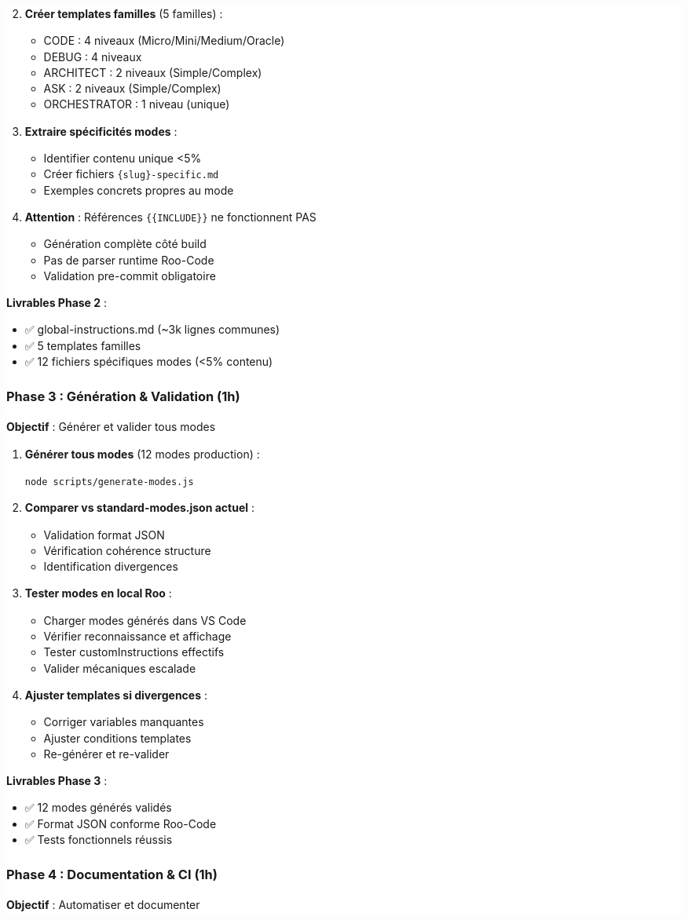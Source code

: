 2. **Créer templates familles** (5 familles) :
   - CODE : 4 niveaux (Micro/Mini/Medium/Oracle)
   - DEBUG : 4 niveaux
   - ARCHITECT : 2 niveaux (Simple/Complex)
   - ASK : 2 niveaux (Simple/Complex)
   - ORCHESTRATOR : 1 niveau (unique)

3. **Extraire spécificités modes** :
   - Identifier contenu unique <5%
   - Créer fichiers `{slug}-specific.md`
   - Exemples concrets propres au mode

4. **Attention** : Références `{{INCLUDE}}` ne fonctionnent PAS
   - Génération complète côté build
   - Pas de parser runtime Roo-Code
   - Validation pre-commit obligatoire

**Livrables Phase 2** :
- ✅ global-instructions.md (~3k lignes communes)
- ✅ 5 templates familles
- ✅ 12 fichiers spécifiques modes (<5% contenu)

### Phase 3 : Génération & Validation (1h)

**Objectif** : Générer et valider tous modes

1. **Générer tous modes** (12 modes production) :
   ```bash
   node scripts/generate-modes.js
   ```

2. **Comparer vs standard-modes.json actuel** :
   - Validation format JSON
   - Vérification cohérence structure
   - Identification divergences

3. **Tester modes en local Roo** :
   - Charger modes générés dans VS Code
   - Vérifier reconnaissance et affichage
   - Tester customInstructions effectifs
   - Valider mécaniques escalade

4. **Ajuster templates si divergences** :
   - Corriger variables manquantes
   - Ajuster conditions templates
   - Re-générer et re-valider

**Livrables Phase 3** :
- ✅ 12 modes générés validés
- ✅ Format JSON conforme Roo-Code
- ✅ Tests fonctionnels réussis

### Phase 4 : Documentation & CI (1h)

**Objectif** : Automatiser et documenter
